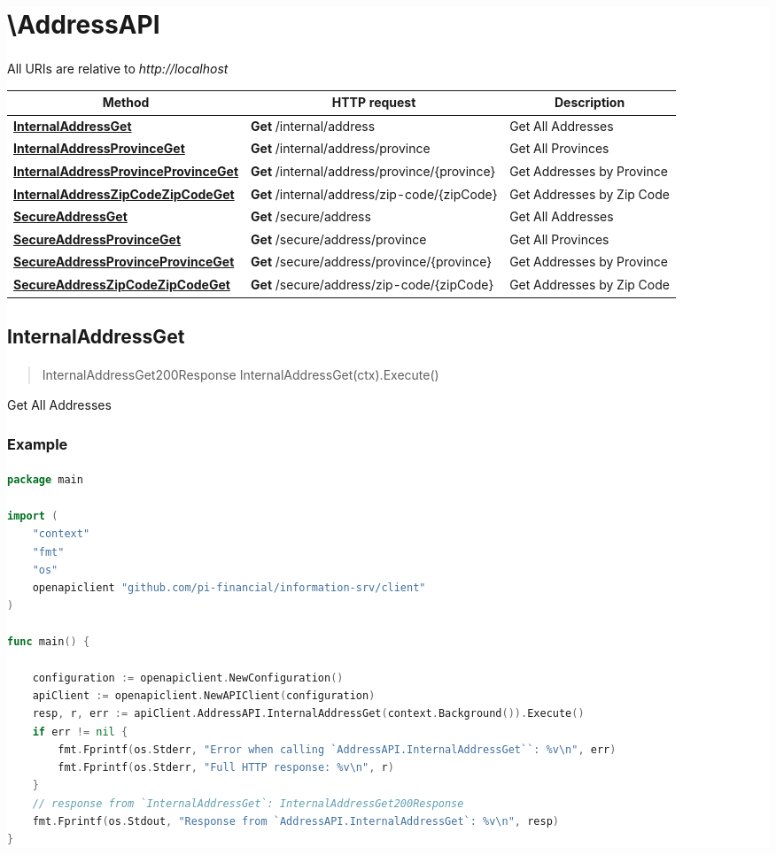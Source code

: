 # \AddressAPI

All URIs are relative to *http://localhost*

Method | HTTP request | Description
------------- | ------------- | -------------
[**InternalAddressGet**](AddressAPI.md#InternalAddressGet) | **Get** /internal/address | Get All Addresses
[**InternalAddressProvinceGet**](AddressAPI.md#InternalAddressProvinceGet) | **Get** /internal/address/province | Get All Provinces
[**InternalAddressProvinceProvinceGet**](AddressAPI.md#InternalAddressProvinceProvinceGet) | **Get** /internal/address/province/{province} | Get Addresses by Province
[**InternalAddressZipCodeZipCodeGet**](AddressAPI.md#InternalAddressZipCodeZipCodeGet) | **Get** /internal/address/zip-code/{zipCode} | Get Addresses by Zip Code
[**SecureAddressGet**](AddressAPI.md#SecureAddressGet) | **Get** /secure/address | Get All Addresses
[**SecureAddressProvinceGet**](AddressAPI.md#SecureAddressProvinceGet) | **Get** /secure/address/province | Get All Provinces
[**SecureAddressProvinceProvinceGet**](AddressAPI.md#SecureAddressProvinceProvinceGet) | **Get** /secure/address/province/{province} | Get Addresses by Province
[**SecureAddressZipCodeZipCodeGet**](AddressAPI.md#SecureAddressZipCodeZipCodeGet) | **Get** /secure/address/zip-code/{zipCode} | Get Addresses by Zip Code



## InternalAddressGet

> InternalAddressGet200Response InternalAddressGet(ctx).Execute()

Get All Addresses



### Example

```go
package main

import (
	"context"
	"fmt"
	"os"
	openapiclient "github.com/pi-financial/information-srv/client"
)

func main() {

	configuration := openapiclient.NewConfiguration()
	apiClient := openapiclient.NewAPIClient(configuration)
	resp, r, err := apiClient.AddressAPI.InternalAddressGet(context.Background()).Execute()
	if err != nil {
		fmt.Fprintf(os.Stderr, "Error when calling `AddressAPI.InternalAddressGet``: %v\n", err)
		fmt.Fprintf(os.Stderr, "Full HTTP response: %v\n", r)
	}
	// response from `InternalAddressGet`: InternalAddressGet200Response
	fmt.Fprintf(os.Stdout, "Response from `AddressAPI.InternalAddressGet`: %v\n", resp)
}
```

